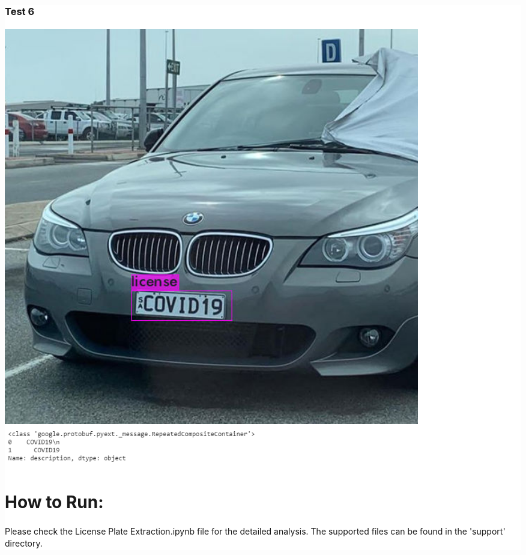 ### Test 6
<img src="/testimages/test6.jpg" width="80%">
<img src="/testimages/test6.PNG" width="60%">

# How to Run:
Please check the License Plate Extraction.ipynb file for the detailed analysis. The supported files can be found in the 'support' directory. 
